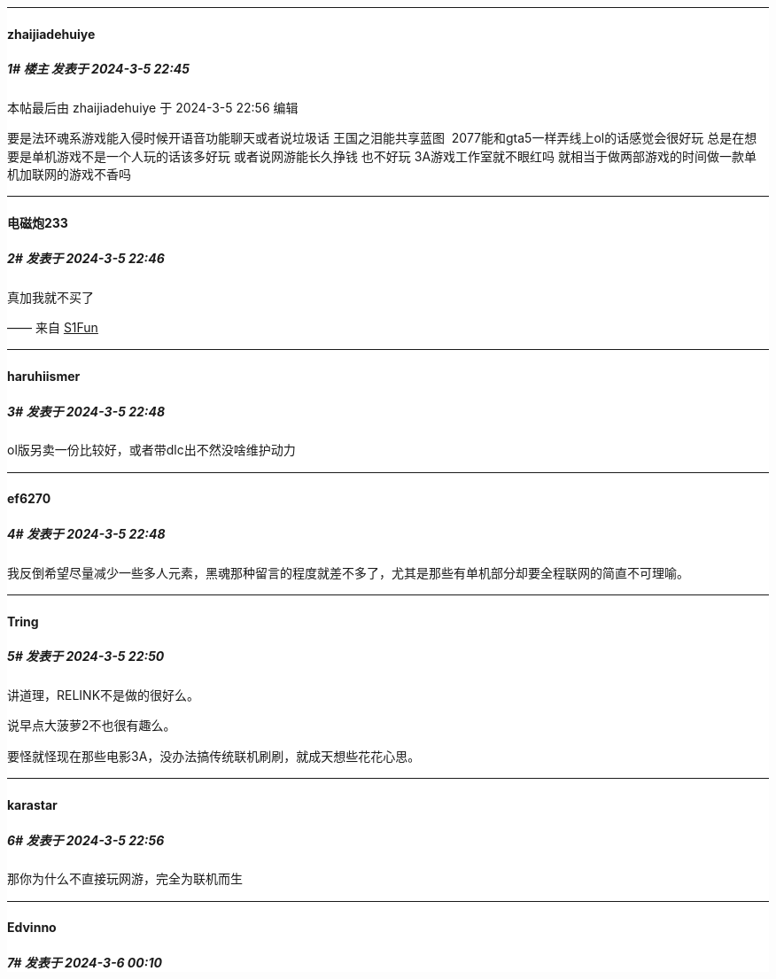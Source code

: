 ﻿
*****

####  zhaijiadehuiye  
##### 1#       楼主       发表于 2024-3-5 22:45

 本帖最后由 zhaijiadehuiye 于 2024-3-5 22:56 编辑 

要是法环魂系游戏能入侵时候开语音功能聊天或者说垃圾话 王国之泪能共享蓝图  2077能和gta5一样弄线上ol的话感觉会很好玩 总是在想要是单机游戏不是一个人玩的话该多好玩 或者说网游能长久挣钱 也不好玩 3A游戏工作室就不眼红吗 就相当于做两部游戏的时间做一款单机加联网的游戏不香吗

*****

####  电磁炮233  
##### 2#       发表于 2024-3-5 22:46

真加我就不买了

—— 来自 [S1Fun](https://s1fun.koalcat.com)

*****

####  haruhiismer  
##### 3#       发表于 2024-3-5 22:48

ol版另卖一份比较好，或者带dlc出不然没啥维护动力

*****

####  ef6270  
##### 4#       发表于 2024-3-5 22:48

我反倒希望尽量减少一些多人元素，黑魂那种留言的程度就差不多了，尤其是那些有单机部分却要全程联网的简直不可理喻。

*****

####  Tring  
##### 5#       发表于 2024-3-5 22:50

讲道理，RELINK不是做的很好么。

说早点大菠萝2不也很有趣么。

要怪就怪现在那些电影3A，没办法搞传统联机刷刷，就成天想些花花心思。

*****

####  karastar  
##### 6#       发表于 2024-3-5 22:56

那你为什么不直接玩网游，完全为联机而生

*****

####  Edvinno  
##### 7#       发表于 2024-3-6 00:10
